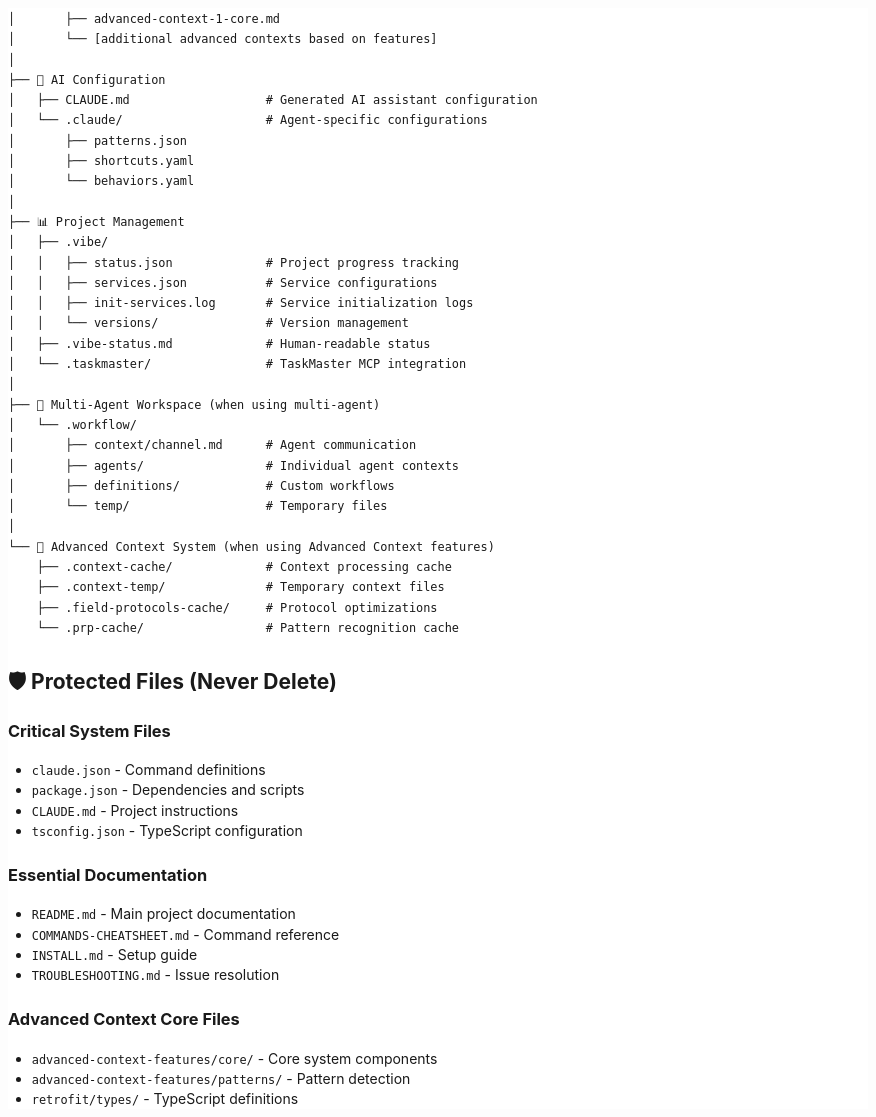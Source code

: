 ```
│       ├── advanced-context-1-core.md
│       └── [additional advanced contexts based on features]
│
├── 🤖 AI Configuration
│   ├── CLAUDE.md                   # Generated AI assistant configuration
│   └── .claude/                    # Agent-specific configurations
│       ├── patterns.json
│       ├── shortcuts.yaml
│       └── behaviors.yaml
│
├── 📊 Project Management
│   ├── .vibe/
│   │   ├── status.json             # Project progress tracking
│   │   ├── services.json           # Service configurations
│   │   ├── init-services.log       # Service initialization logs
│   │   └── versions/               # Version management
│   ├── .vibe-status.md             # Human-readable status
│   └── .taskmaster/                # TaskMaster MCP integration
│
├── 🤝 Multi-Agent Workspace (when using multi-agent)
│   └── .workflow/
│       ├── context/channel.md      # Agent communication
│       ├── agents/                 # Individual agent contexts
│       ├── definitions/            # Custom workflows
│       └── temp/                   # Temporary files
│
└── 🔬 Advanced Context System (when using Advanced Context features)
    ├── .context-cache/             # Context processing cache
    ├── .context-temp/              # Temporary context files
    ├── .field-protocols-cache/     # Protocol optimizations
    └── .prp-cache/                 # Pattern recognition cache
```

## 🛡️ Protected Files (Never Delete)

### Critical System Files
- `claude.json` - Command definitions
- `package.json` - Dependencies and scripts
- `CLAUDE.md` - Project instructions
- `tsconfig.json` - TypeScript configuration

### Essential Documentation
- `README.md` - Main project documentation
- `COMMANDS-CHEATSHEET.md` - Command reference
- `INSTALL.md` - Setup guide
- `TROUBLESHOOTING.md` - Issue resolution

### Advanced Context Core Files
- `advanced-context-features/core/` - Core system components
- `advanced-context-features/patterns/` - Pattern detection
- `retrofit/types/` - TypeScript definitions
